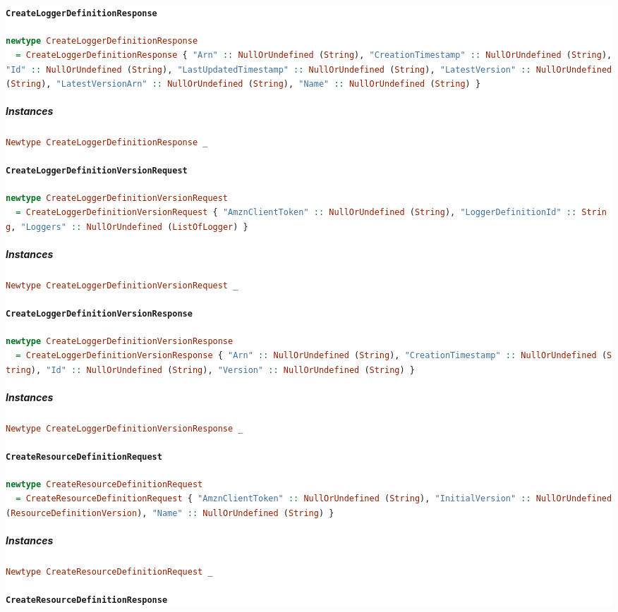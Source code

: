 #### `CreateLoggerDefinitionResponse`

``` purescript
newtype CreateLoggerDefinitionResponse
  = CreateLoggerDefinitionResponse { "Arn" :: NullOrUndefined (String), "CreationTimestamp" :: NullOrUndefined (String), "Id" :: NullOrUndefined (String), "LastUpdatedTimestamp" :: NullOrUndefined (String), "LatestVersion" :: NullOrUndefined (String), "LatestVersionArn" :: NullOrUndefined (String), "Name" :: NullOrUndefined (String) }
```

##### Instances
``` purescript
Newtype CreateLoggerDefinitionResponse _
```

#### `CreateLoggerDefinitionVersionRequest`

``` purescript
newtype CreateLoggerDefinitionVersionRequest
  = CreateLoggerDefinitionVersionRequest { "AmznClientToken" :: NullOrUndefined (String), "LoggerDefinitionId" :: String, "Loggers" :: NullOrUndefined (ListOfLogger) }
```

##### Instances
``` purescript
Newtype CreateLoggerDefinitionVersionRequest _
```

#### `CreateLoggerDefinitionVersionResponse`

``` purescript
newtype CreateLoggerDefinitionVersionResponse
  = CreateLoggerDefinitionVersionResponse { "Arn" :: NullOrUndefined (String), "CreationTimestamp" :: NullOrUndefined (String), "Id" :: NullOrUndefined (String), "Version" :: NullOrUndefined (String) }
```

##### Instances
``` purescript
Newtype CreateLoggerDefinitionVersionResponse _
```

#### `CreateResourceDefinitionRequest`

``` purescript
newtype CreateResourceDefinitionRequest
  = CreateResourceDefinitionRequest { "AmznClientToken" :: NullOrUndefined (String), "InitialVersion" :: NullOrUndefined (ResourceDefinitionVersion), "Name" :: NullOrUndefined (String) }
```

##### Instances
``` purescript
Newtype CreateResourceDefinitionRequest _
```

#### `CreateResourceDefinitionResponse`

